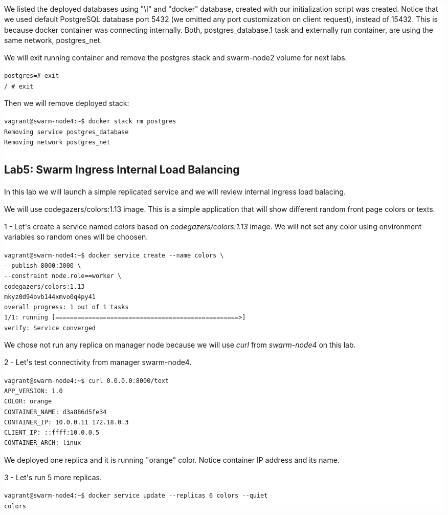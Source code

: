 We listed the deployed databases using "\l" and "docker" database, created with our initialization script was created. Notice that we used default PostgreSQL database port 5432 (we omitted any port customization on client request), instead of 15432. This is because docker container was connecting internally. Both, postgres_database.1 task and externally run container, are using the same network, postgres_net.

We will exit running container and remove the postgres stack and swarm-node2 volume for next labs.
```
postgres=# exit
/ # exit
```
Then we will remove deployed stack:
```
vagrant@swarm-node4:~$ docker stack rm postgres
Removing service postgres_database
Removing network postgres_net
```

## __Lab5__: Swarm Ingress Internal Load Balancing

In this lab we will launch a simple replicated service and we will review internal ingress load balacing.

We will use codegazers/colors:1.13 image. This is a simple application that will show different random front page colors or texts.

1 - Let's create a service named _colors_ based on _codegazers/colors:1.13_ image. We will not set any color using environment variables so random ones will be choosen.
```
vagrant@swarm-node4:~$ docker service create --name colors \
--publish 8000:3000 \
--constraint node.role==worker \
codegazers/colors:1.13
mkyz0d94ovb144xmvo0q4py41
overall progress: 1 out of 1 tasks
1/1: running [==================================================>]
verify: Service converged
```
We chose not run any replica on manager node because we will use _curl_ from _swarm-node4_ on this lab.

2 - Let's test connectivity from manager swarm-node4.
```
vagrant@swarm-node4:~$ curl 0.0.0.0:8000/text
APP_VERSION: 1.0
COLOR: orange
CONTAINER_NAME: d3a886d5fe34
CONTAINER_IP: 10.0.0.11 172.18.0.3
CLIENT_IP: ::ffff:10.0.0.5
CONTAINER_ARCH: linux
```

We deployed one replica and it is running "orange" color. Notice container IP address and its name.

3 - Let's run 5 more replicas.
```
vagrant@swarm-node4:~$ docker service update --replicas 6 colors --quiet
colors
```
